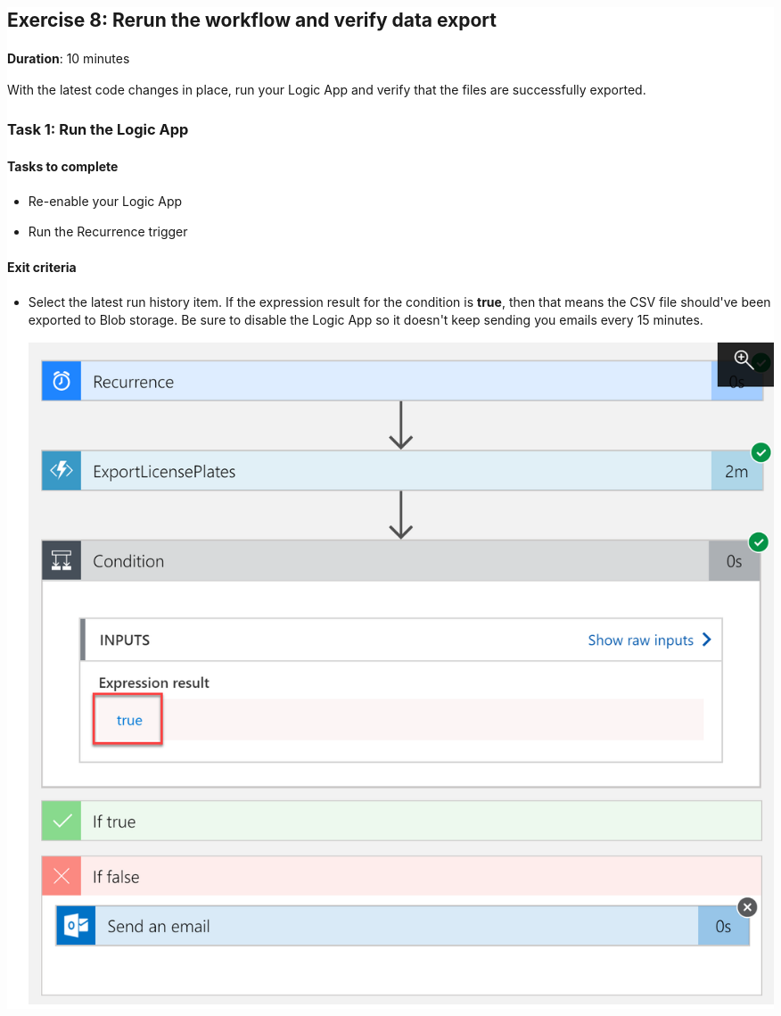 ## Exercise 8: Rerun the workflow and verify data export

**Duration**: 10 minutes

With the latest code changes in place, run your Logic App and verify that the files are successfully exported.

### Task 1: Run the Logic App

#### Tasks to complete

- Re-enable your Logic App

- Run the Recurrence trigger

#### Exit criteria

- Select the latest run history item. If the expression result for the condition is **true**, then that means the CSV file should've been exported to Blob storage. Be sure to disable the Logic App so it doesn't keep sending you emails every 15 minutes.

  ![In Logic App Designer, in the Condition section, under Inputs, true is circled.](images/Hands-onlabunguided-Serverlessarchitectureimages/media/image14.png 'Logic App Designer')
